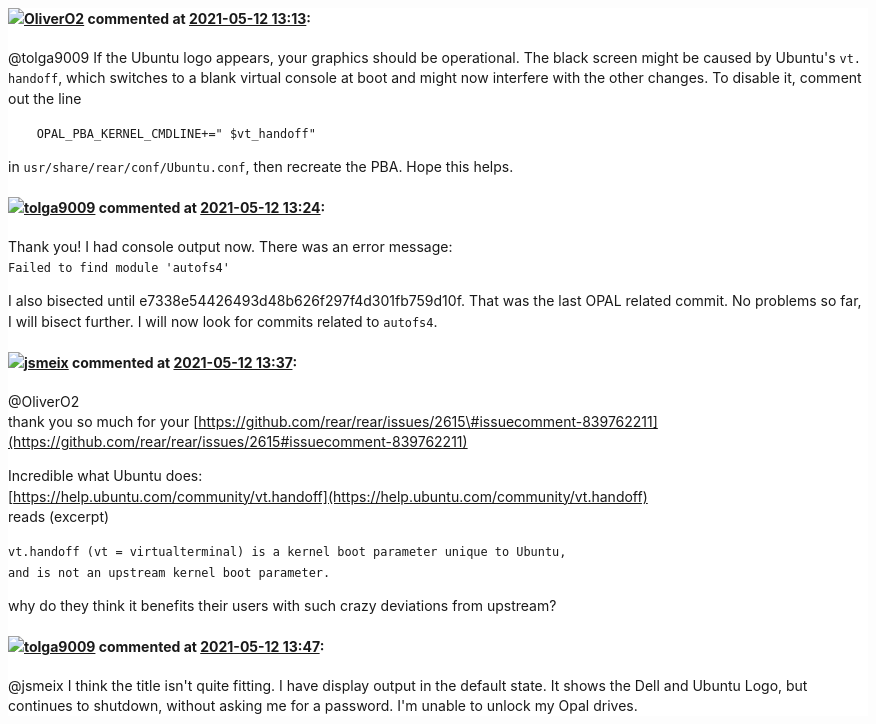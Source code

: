 #### <img src="https://avatars.githubusercontent.com/u/4660803?v=4" width="50">[OliverO2](https://github.com/OliverO2) commented at [2021-05-12 13:13](https://github.com/rear/rear/issues/2615#issuecomment-839762211):

@tolga9009 If the Ubuntu logo appears, your graphics should be
operational. The black screen might be caused by Ubuntu's `vt.handoff`,
which switches to a blank virtual console at boot and might now
interfere with the other changes. To disable it, comment out the line

        OPAL_PBA_KERNEL_CMDLINE+=" $vt_handoff"

in `usr/share/rear/conf/Ubuntu.conf`, then recreate the PBA. Hope this
helps.

#### <img src="https://avatars.githubusercontent.com/u/6173663?v=4" width="50">[tolga9009](https://github.com/tolga9009) commented at [2021-05-12 13:24](https://github.com/rear/rear/issues/2615#issuecomment-839770337):

Thank you! I had console output now. There was an error message:  
`Failed to find module 'autofs4'`

I also bisected until e7338e54426493d48b626f297f4d301fb759d10f. That was
the last OPAL related commit. No problems so far, I will bisect further.
I will now look for commits related to `autofs4`.

#### <img src="https://avatars.githubusercontent.com/u/1788608?u=925fc54e2ce01551392622446ece427f51e2f0ce&v=4" width="50">[jsmeix](https://github.com/jsmeix) commented at [2021-05-12 13:37](https://github.com/rear/rear/issues/2615#issuecomment-839779491):

@OliverO2  
thank you so much for your
[https://github.com/rear/rear/issues/2615\#issuecomment-839762211](https://github.com/rear/rear/issues/2615#issuecomment-839762211)

Incredible what Ubuntu does:  
[https://help.ubuntu.com/community/vt.handoff](https://help.ubuntu.com/community/vt.handoff)  
reads (excerpt)

    vt.handoff (vt = virtualterminal) is a kernel boot parameter unique to Ubuntu,
    and is not an upstream kernel boot parameter.

why do they think it benefits their users with such crazy deviations
from upstream?

#### <img src="https://avatars.githubusercontent.com/u/6173663?v=4" width="50">[tolga9009](https://github.com/tolga9009) commented at [2021-05-12 13:47](https://github.com/rear/rear/issues/2615#issuecomment-839787069):

@jsmeix I think the title isn't quite fitting. I have display output in
the default state. It shows the Dell and Ubuntu Logo, but continues to
shutdown, without asking me for a password. I'm unable to unlock my Opal
drives.
